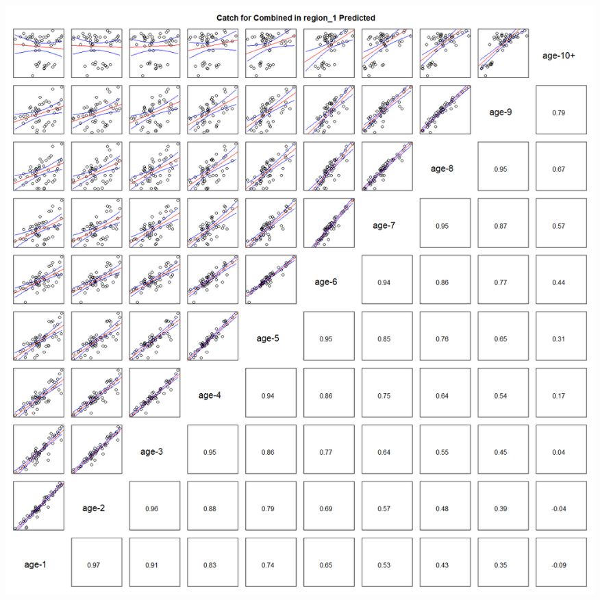 <img src="plots_png/misc/catch_at_age_consistency_pred_Combined_region_1.png" style="display: block; margin: auto;" />
